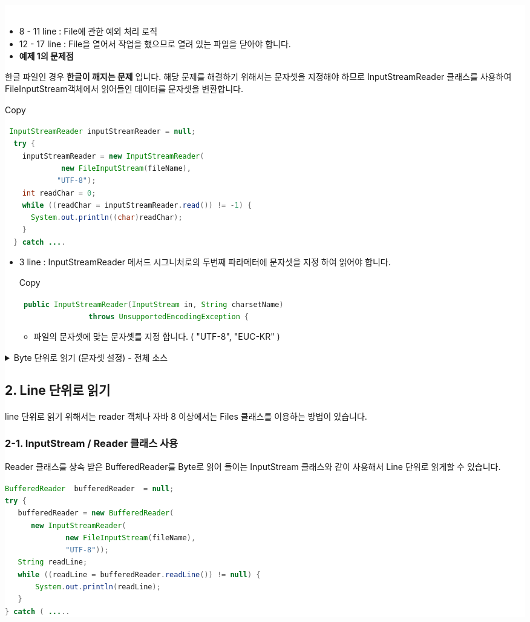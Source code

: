 <figure><img src="https://hyomee.gitbook.io/~gitbook/image?url=https%3A%2F%2F1889142648-files.gitbook.io%2F%7E%2Ffiles%2Fv0%2Fb%2Fgitbook-x-prod.appspot.com%2Fo%2Fspaces%252FVfLaXPTe0t3ptNpFbmH5%252Fuploads%252FkOQp8unhbkdfzQzZH0ts%252Fimage.png%3Falt%3Dmedia%26token%3Dc8759a95-95cd-4852-bf19-16f0d32a8f54&#x26;width=768&#x26;dpr=4&#x26;quality=100&#x26;sign=5a85a63b3cf600c728211772b92dd14870c8d53c0c101db6953f720be1a28bff" alt=""><figcaption></figcaption></figure>

* 8 - 11 line : File에 관한 예외 처리 로직
* 12 - 17 line : File을 열어서 작업을 했으므로 열려 있는 파일을 닫아야 합니다.
* **예제 1의 문제점**

한글 파일인 경우 **한글이 깨지는 문제** 입니다. 해당 문제를 해결하기 위해서는 문자셋을 지정해야 하므로 InputStreamReader 클래스를 사용하여 FileInputStream객체에서 읽어들인 데이터를 문자셋을 변환합니다.

Copy

```java
 InputStreamReader inputStreamReader = null;
  try {
    inputStreamReader = new InputStreamReader(
             new FileInputStream(fileName),
            "UTF-8");
    int readChar = 0;
    while ((readChar = inputStreamReader.read()) != -1) {
      System.out.println((char)readChar);
    }
  } catch ....
```

*   3 line : InputStreamReader 메서드 시그니처로의 두번째 파라메터에 문자셋을 지정 하여 읽어야 합니다.

    Copy

    ```java
     public InputStreamReader(InputStream in, String charsetName)
                    throws UnsupportedEncodingException {
    ```

    * 파일의 문자셋에 맞는 문자셋를 지정 합니다. ( "UTF-8", "EUC-KR" )

<details><summary>Byte 단위로 읽기 (문자셋 설정) - 전체 소스</summary></details>

## 2. Line 단위로 읽기 <a href="#id-2.-line" id="id-2.-line"></a>

line 단위로 읽기 위해서는 reader 객체나 자바 8 이상에서는 Files 클래스를 이용하는 방법이 있습니다.

### 2-1. InputStream / Reader 클래스 사용 <a href="#id-2-1.-inputstream-reader" id="id-2-1.-inputstream-reader"></a>

Reader 클래스를 상속 받은 BufferedReader를 Byte로 읽어 들이는 InputStream 클래스와 같이 사용해서 Line 단위로 읽게할 수 있습니다.

```java
BufferedReader  bufferedReader  = null;
try {
   bufferedReader = new BufferedReader(
      new InputStreamReader(
              new FileInputStream(fileName),
              "UTF-8"));
   String readLine;
   while ((readLine = bufferedReader.readLine()) != null) {
       System.out.println(readLine);
   } 
} catch ( .....
```
